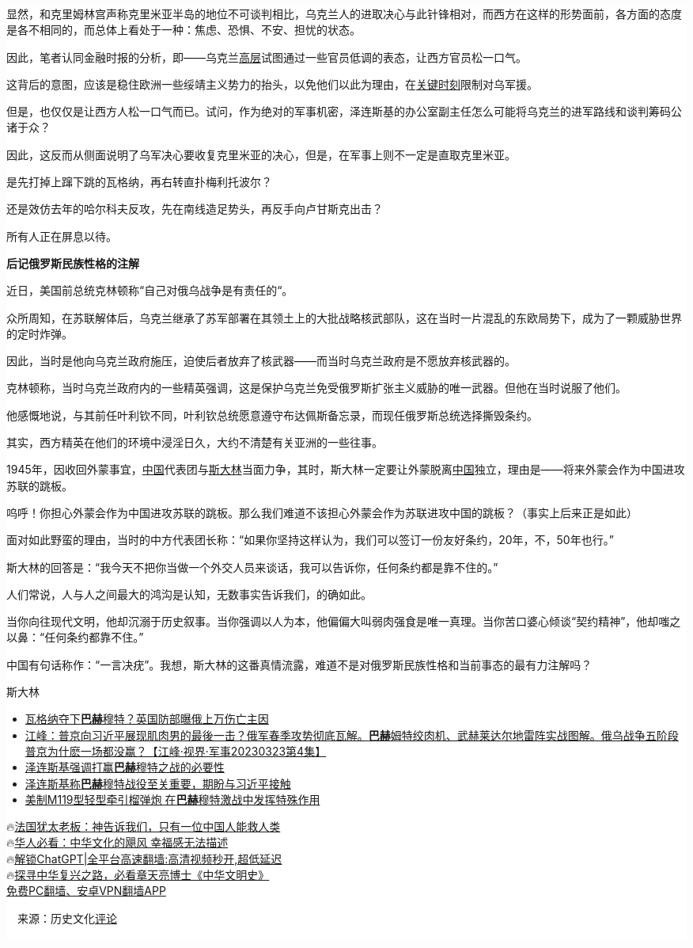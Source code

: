 <p>显然，和克里姆林宫声称克里米亚半岛的地位不可谈判相比，乌克兰人的进取决心与此针锋相对，而西方在这样的形势面前，各方面的态度是各不相同的，而总体上看处于一种：焦虑、恐惧、不安、担忧的状态。</p> <p>因此，笔者认同金融时报的分析，即——乌克兰<span class='wp_keywordlink_affiliate'><a href="https://www.bannedbook.org/bnews/ccpdope/" title="中共高层内幕" target="_blank">高层</a></span>试图通过一些官员低调的表态，让西方官员松一口气。</p> <p>这背后的意图，应该是稳住欧洲一些绥靖主义势力的抬头，以免他们以此为理由，在<span class='wp_keywordlink'><a href="https://www.bannedbook.org/forum2/topic151.html" title="关键时刻：李鹏日记" target="_blank">关键时刻</a></span>限制对乌军援。</p> <p>但是，也仅仅是让西方人松一口气而已。试问，作为绝对的军事机密，泽连斯基的办公室副主任怎么可能将乌克兰的进军路线和谈判筹码公诸于众？</p> <p>因此，这反而从侧面说明了乌军决心要收复克里米亚的决心，但是，在军事上则不一定是直取克里米亚。</p>  <p>是先打掉上蹿下跳的瓦格纳，再右转直扑梅利托波尔？</p> <p>还是效仿去年的哈尔科夫反攻，先在南线造足势头，再反手向卢甘斯克出击？</p> <p>所有人正在屏息以待。</p> <p><strong>后记俄罗斯民族性格的注解</strong></p> <p>近日，美国前总统克林顿称“自己对俄乌战争是有责任的“。</p> <p>众所周知，在苏联解体后，乌克兰继承了苏军部署在其领土上的大批战略核武部队，这在当时一片混乱的东欧局势下，成为了一颗威胁世界的定时炸弹。</p> <p>因此，当时是他向乌克兰政府施压，迫使后者放弃了核武器——而当时乌克兰政府是不愿放弃核武器的。</p> <p>克林顿称，当时乌克兰政府内的一些精英强调，这是保护乌克兰免受俄罗斯扩张主义威胁的唯一武器。但他在当时说服了他们。</p> <p>他感慨地说，与其前任叶利钦不同，叶利钦总统愿意遵守布达佩斯备忘录，而现任俄罗斯总统选择撕毁条约。</p> <p>其实，西方精英在他们的环境中浸淫日久，大约不清楚有关亚洲的一些往事。</p> <p>1945年，因收回外蒙事宜，<span class='wp_keywordlink_affiliate'><a href="https://www.bannedbook.org/" title="中国" target="_blank">中国</a></span>代表团与<span class='wp_keywordlink'><a href="https://www.bannedbook.org/forum2/topic1256.html" title="斯大林（上、中、下册）" target="_blank">斯大林</a></span>当面力争，其时，斯大林一定要让外蒙脱离<a href="https://www.bannedbook.org/bnews/tag/%E4%B8%AD%E5%9B%BD/" class="st_tag internal_tag" rel="tag" title="标签 中国 下的日志">中国</a>独立，理由是——将来外蒙会作为中国进攻苏联的跳板。</p> <p>呜呼！你担心外蒙会作为中国进攻苏联的跳板。那么我们难道不该担心外蒙会作为苏联进攻中国的跳板？（事实上后来正是如此）</p> <p>面对如此野蛮的理由，当时的中方代表团长称：“如果你坚持这样认为，我们可以签订一份友好条约，20年，不，50年也行。”</p> <p>斯大林的回答是：“我今天不把你当做一个外交人员来谈话，我可以告诉你，任何条约都是靠不住的。”</p> <p>人们常说，人与人之间最大的鸿沟是认知，无数事实告诉我们，的确如此。</p> <p>当你向往现代文明，他却沉溺于历史叙事。当你强调以人为本，他偏偏大叫弱肉强食是唯一真理。当你苦口婆心倾谈“契约精神”，他却嗤之以鼻：“任何条约都靠不住。”</p> <p>中国有句话称作：“一言决疣”。我想，斯大林的这番真情流露，难道不是对俄罗斯民族性格和当前事态的最有力注解吗？</p> <p>斯大林</p>  <ul class='op-related-articles' title='相关阅读'> <li><a href='https://www.bannedbook.org/bnews/cbnews/20230403/1867639.html' target='_blank'>瓦格纳夺下<b>巴赫</b>穆特？英国防部曝俄上万伤亡主因</a></li> <li><a href='https://www.bannedbook.org/bnews/cbnews/20230403/1867542.html' target='_blank'>江峰：普京向习近平展现肌肉男的最後一击？俄军春季攻势彻底瓦解。<b>巴赫</b>姆特绞肉机、武赫莱达尔地雷阵实战图解。俄乌战争五阶段普京为什麽一场都没赢？【江峰·视界·军事20230323第4集】</a></li> <li><a href='https://www.bannedbook.org/bnews/worldnews/20230330/1865962.html' target='_blank'>泽连斯基强调打赢<b>巴赫</b>穆特之战的必要性</a></li> <li><a href='https://www.bannedbook.org/bnews/bannedvideo/20230329/1865880.html' target='_blank'>泽连斯基称<b>巴赫</b>穆特战役至关重要，期盼与习近平接触</a></li> <li><a href='https://www.bannedbook.org/bnews/worldnews/20230329/1865483.html' target='_blank'>美制M119型轻型牵引榴弹炮 在<b>巴赫</b>穆特激战中发挥特殊作用</a></li> </ul> <p class="texttj"> 🔥<a href="https://www.bannedbook.org/bnews/ssgc/20230219/1850782.html" target="_blank">法国犹太老板：神告诉我们，只有一位中国人能救人类</a><br/> 🔥<a href="https://www.bannedbook.org/bnews/comments/20220220/1694796.html" target="_blank">华人必看：中华文化的飓风 幸福感无法描述</a><br/> 🔥<a href="https://github.com/bannedbook/fanqiang/wiki/V2ray%E6%9C%BA%E5%9C%BA" target="_blank">解锁ChatGPT|全平台高速翻墙:高清视频秒开,超低延迟</a><br/> 🔥<a href="https://www.bannedbook.org/bnews/comments/20220808/1768773.html" target="_blank">探寻中华复兴之路，必看章天亮博士《中华文明史》</a><br/> <a href="https://github.com/bannedbook/fanqiang/wiki/%E7%A6%81%E9%97%BB%E7%BD%91%E5%AE%89%E5%8D%93%E7%BF%BB%E5%A2%99%E6%96%B0%E9%97%BBAPP" target="_blank">免费PC翻墙、安卓VPN翻墙APP</a><br/> </p><p class="src-info">　来源：历史文化<span class='wp_keywordlink_affiliate'><a href="https://www.bannedbook.org/bnews/comments/" title="新闻评论" target="_blank">评论</a></span> </p><a name='sharetosocial'></a> <div style="margin-bottom:5px;padding-bottom:5px;clear:both"> <div id="archive-pix-1" class="banner-ads">  <div id="27602x728x90x621x_ADSLOT1" clicktrack="%%CLICK_URL_ESC%%"></div>   </div> <div id="archive-pix-2" class="banner-ads">  <div id="27556x300x250x621x_ADSLOT1" clicktrack="%%CLICK_URL_ESC%%" style="margin:0 auto;text-align:center"></div>   </div> </div>  <div id="archive-pix-1" class="banner-ads">  <div id="27603x728x90x621x_ADSLOT1" clicktrack="%%CLICK_URL_ESC%%"></div>   </div> </div> 